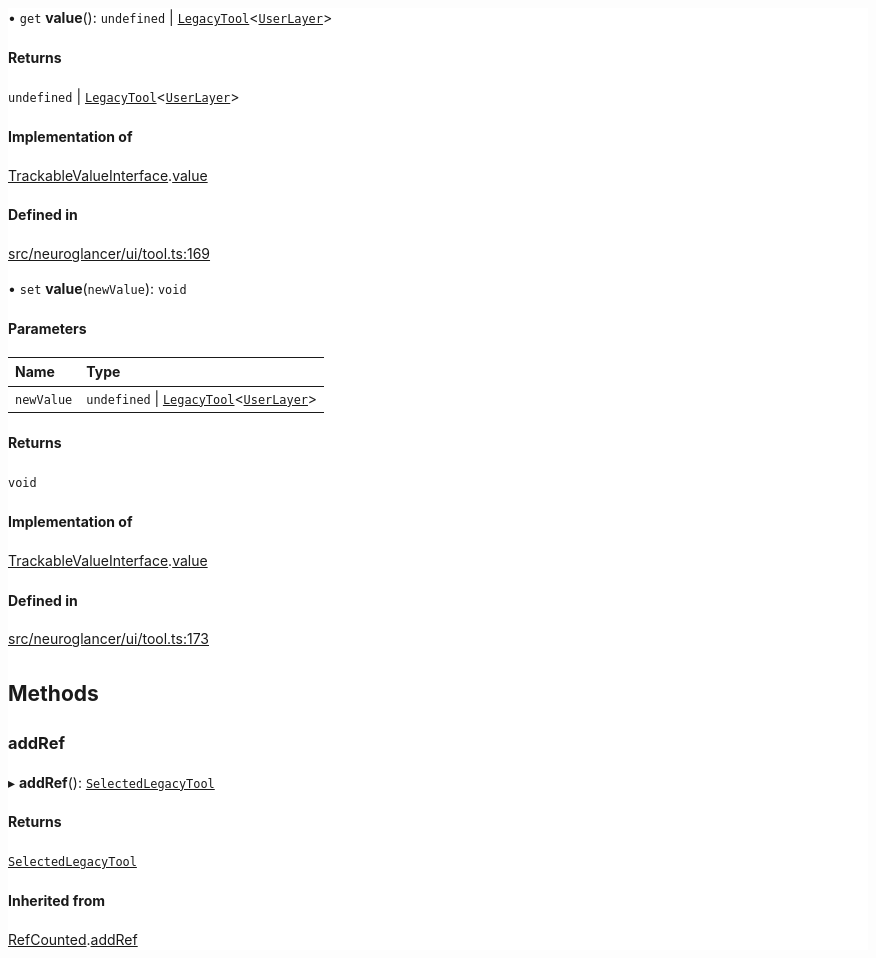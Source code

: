 • `get` **value**(): `undefined` \| [`LegacyTool`](image_user_layer._internal_.LegacyTool.md)<[`UserLayer`](layer.UserLayer.md)\>

#### Returns

`undefined` \| [`LegacyTool`](image_user_layer._internal_.LegacyTool.md)<[`UserLayer`](layer.UserLayer.md)\>

#### Implementation of

[TrackableValueInterface](../interfaces/trackable_value.TrackableValueInterface.md).[value](../interfaces/trackable_value.TrackableValueInterface.md#value)

#### Defined in

[src/neuroglancer/ui/tool.ts:169](https://github.com/ActiveBrainAtlas2/neuroglancer/blob/540617bc/src/neuroglancer/ui/tool.ts#L169)

• `set` **value**(`newValue`): `void`

#### Parameters

| Name | Type |
| :------ | :------ |
| `newValue` | `undefined` \| [`LegacyTool`](image_user_layer._internal_.LegacyTool.md)<[`UserLayer`](layer.UserLayer.md)\> |

#### Returns

`void`

#### Implementation of

[TrackableValueInterface](../interfaces/trackable_value.TrackableValueInterface.md).[value](../interfaces/trackable_value.TrackableValueInterface.md#value)

#### Defined in

[src/neuroglancer/ui/tool.ts:173](https://github.com/ActiveBrainAtlas2/neuroglancer/blob/540617bc/src/neuroglancer/ui/tool.ts#L173)

## Methods

### addRef

▸ **addRef**(): [`SelectedLegacyTool`](image_user_layer._internal_.SelectedLegacyTool.md)

#### Returns

[`SelectedLegacyTool`](image_user_layer._internal_.SelectedLegacyTool.md)

#### Inherited from

[RefCounted](axes_lines._internal_.RefCounted.md).[addRef](axes_lines._internal_.RefCounted.md#addref)
